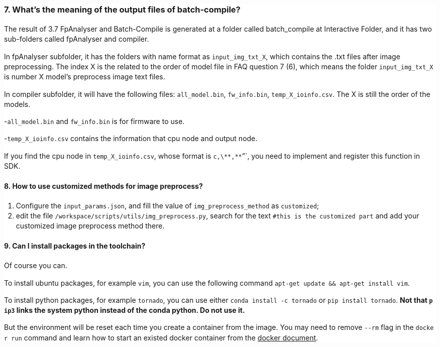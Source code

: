 ### 7. What’s the meaning of the output files of batch-compile?

The result of 3.7 FpAnalyser and Batch-Compile is generated at a folder called batch_compile at Interactive Folder, and it has two sub-folders called fpAnalyser and compiler.

In fpAnalyser subfolder, it has the folders with name format as `input_img_txt_X`, which contains the .txt files after image preprocessing. The index X is the related to the order of model file in FAQ question 7 (6), which means the folder `input_img_txt_X` is number X model’s preprocess image text files.

In compiler subfolder, it will have the following files: `all_model.bin`, `fw_info.bin`, `temp_X_ioinfo.csv`. The X is still the order of the models.

-`all_model.bin` and `fw_info.bin` is for firmware to use.

-`temp_X_ioinfo.csv` contains the information that cpu node and output node.

If you find the cpu node in `temp_X_ioinfo.csv`, whose format is `c,\**,**`”`, you need to implement and register this function in SDK.


#### 8. How to use customized methods for image preprocess? 

1. Configure the `input_params.json`, and fill the value of `img_preprocess_method` as `customized`;
2. edit the file `/workspace/scripts/utils/img_preprocess.py`, search for the text `#this is the customized part` and add your customized image preprocess method there.

#### 9. Can I install packages in the toolchain?

Of course you can.

To install ubuntu packages, for example `vim`, you can use the following command `apt-get update && apt-get install vim`.

To install python packages, for example `tornado`, you can use either `conda install -c tornado` or
`pip install tornado`. **Not that `pip3` links the system python instead of the conda python. Do not use it.**

But the environment will be reset each time you create a container from the image. You may need to remove `--rm` flag in
the `docker run` command and learn how to start an existed docker container from the
[docker document](https://docs.docker.com/engine/reference/commandline/start/).
